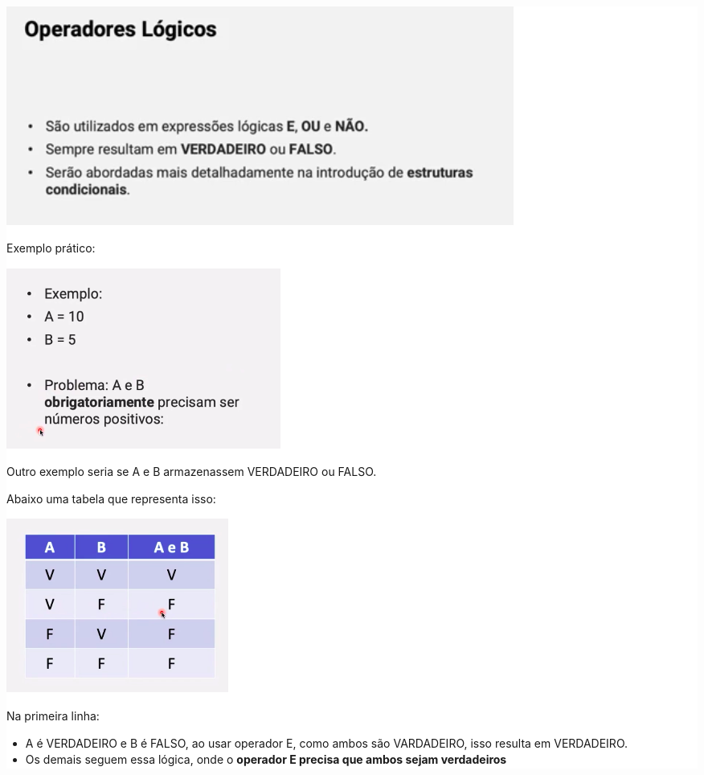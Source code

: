 ![Untitled](./for_readme/Untitled%2027.png)

Exemplo prático:

![Untitled](./for_readme/Untitled%2028.png)

Outro exemplo seria se A e B armazenassem VERDADEIRO ou FALSO.

Abaixo uma tabela que representa isso:

![Untitled](./for_readme/Untitled%2029.png)

Na primeira linha:

- A é VERDADEIRO e B é FALSO, ao usar operador E, como ambos são VARDADEIRO, isso resulta em VERDADEIRO.
- Os demais seguem essa lógica, onde o **operador E precisa que ambos sejam verdadeiros**
